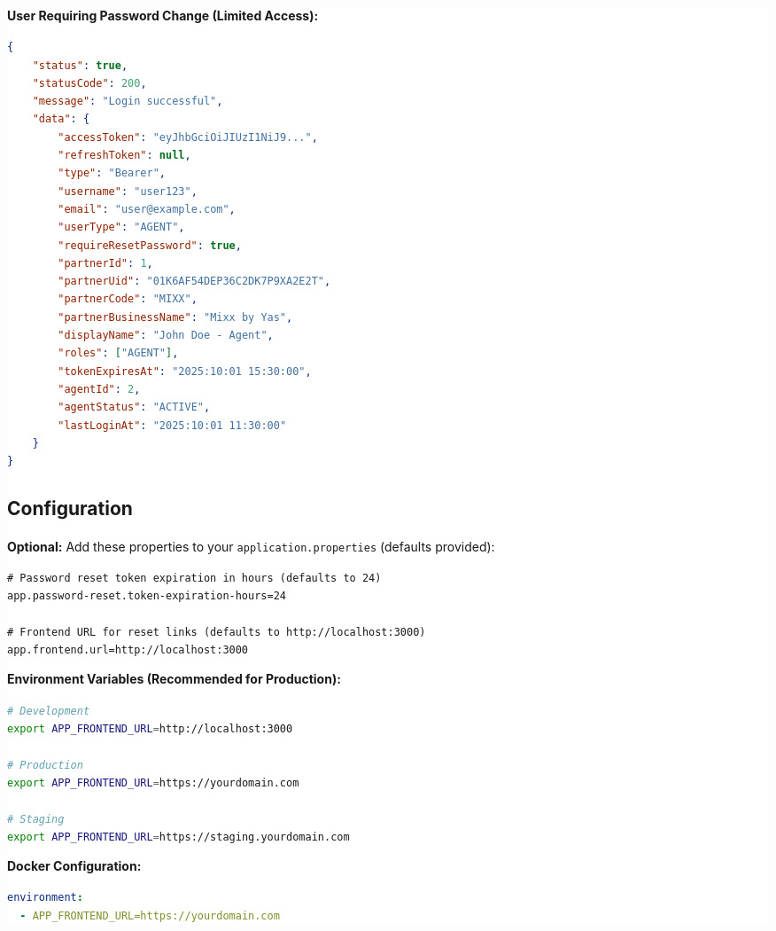 **User Requiring Password Change (Limited Access):**
```json
{
    "status": true,
    "statusCode": 200,
    "message": "Login successful",
    "data": {
        "accessToken": "eyJhbGciOiJIUzI1NiJ9...",
        "refreshToken": null,
        "type": "Bearer",
        "username": "user123",
        "email": "user@example.com",
        "userType": "AGENT",
        "requireResetPassword": true,
        "partnerId": 1,
        "partnerUid": "01K6AF54DEP36C2DK7P9XA2E2T",
        "partnerCode": "MIXX",
        "partnerBusinessName": "Mixx by Yas",
        "displayName": "John Doe - Agent",
        "roles": ["AGENT"],
        "tokenExpiresAt": "2025:10:01 15:30:00",
        "agentId": 2,
        "agentStatus": "ACTIVE",
        "lastLoginAt": "2025:10:01 11:30:00"
    }
}
```

## Configuration

**Optional:** Add these properties to your `application.properties` (defaults provided):

```properties
# Password reset token expiration in hours (defaults to 24)
app.password-reset.token-expiration-hours=24

# Frontend URL for reset links (defaults to http://localhost:3000)
app.frontend.url=http://localhost:3000
```

**Environment Variables (Recommended for Production):**
```bash
# Development
export APP_FRONTEND_URL=http://localhost:3000

# Production
export APP_FRONTEND_URL=https://yourdomain.com

# Staging
export APP_FRONTEND_URL=https://staging.yourdomain.com
```

**Docker Configuration:**
```yaml
environment:
  - APP_FRONTEND_URL=https://yourdomain.com
```
